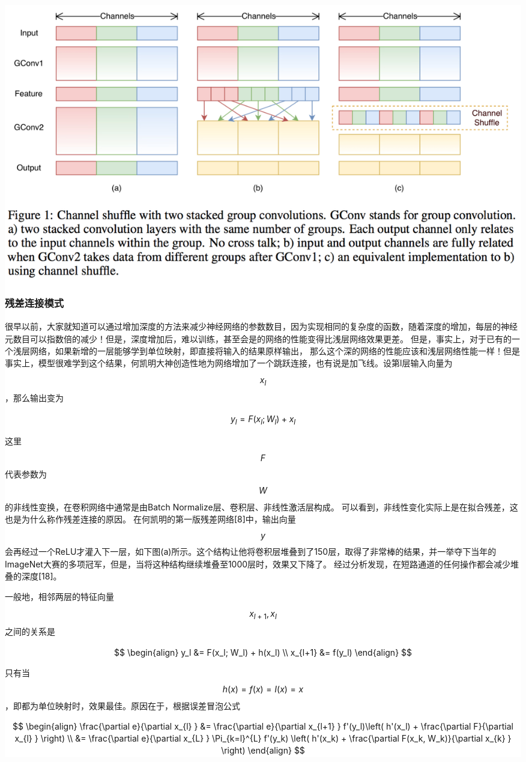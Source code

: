 ![group-conv](/assets/images/group-conv.png)

### 残差连接模式
很早以前，大家就知道可以通过增加深度的方法来减少神经网络的参数数目，因为实现相同的复杂度的函数，随着深度的增加，每层的神经元数目可以指数倍的减少！但是，深度增加后，难以训练，甚至会是的网络的性能变得比浅层网络效果更差。
但是，事实上，对于已有的一个浅层网络，如果新增的一层能够学到单位映射，即直接将输入的结果原样输出，
那么这个深的网络的性能应该和浅层网络性能一样！但是事实上，模型很难学到这个结果，何凯明大神创造性地为网络增加了一个跳跃连接，也有说是加飞线。设第l层输入向量为 $$x_l$$，那么输出变为

$$
y_l = F(x_l; W_l) + x_l
$$

这里$$F$$代表参数为$$W$$的非线性变换，在卷积网络中通常是由Batch Normalize层、卷积层、非线性激活层构成。
可以看到，非线性变化实际上是在拟合残差，这也是为什么称作残差连接的原因。
在何凯明的第一版残差网络[8]中，输出向量$$y$$会再经过一个ReLU才灌入下一层，如下图(a)所示。这个结构让他将卷积层堆叠到了150层，取得了非常棒的结果，并一举夺下当年的ImageNet大赛的多项冠军，但是，当将这种结构继续堆叠至1000层时，效果又下降了。
经过分析发现，在短路通道的任何操作都会减少堆叠的深度[18]。

一般地，相邻两层的特征向量$$x_{l+1}, x_l$$之间的关系是

$$
\begin{align}
y_l &= F(x_l; W_l) + h(x_l) \\
x_{l+1} &= f(y_l)
\end{align}
$$

只有当$$h(x)=f(x)=I(x)=x$$，即都为单位映射时，效果最佳。原因在于，根据误差冒泡公式

$$
\begin{align}
\frac{\partial e}{\partial x_{l} } &= \frac{\partial e}{\partial x_{l+1} } f'(y_l)\left( h'(x_l) +  \frac{\partial F}{\partial x_{l} } \right) \\
 &= \frac{\partial e}{\partial x_{L} }  \Pi_{k=l}^{L} f'(y_k)  \left( h'(x_k) +  \frac{\partial F(x_k, W_k)}{\partial x_{k} } \right)
\end{align}
$$
